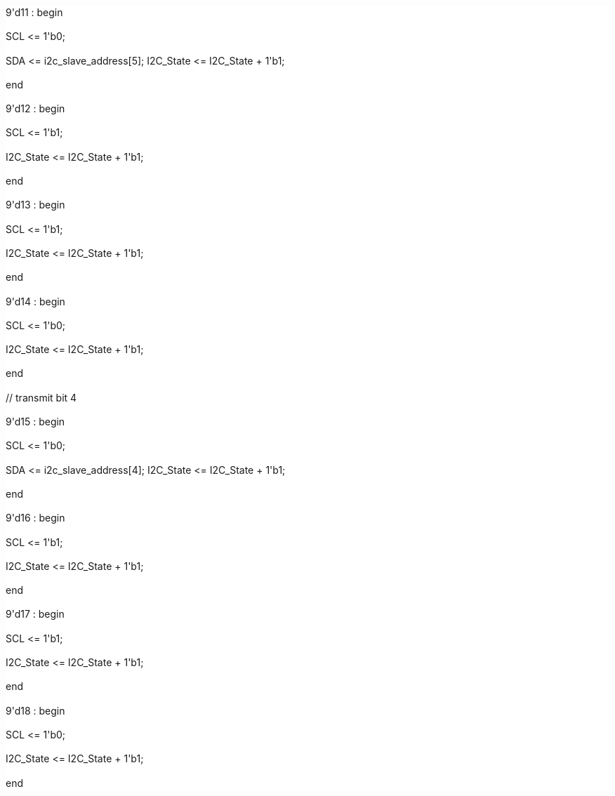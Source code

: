 9'd11 : begin

SCL <= 1'b0;

SDA <= i2c\_slave\_address[5]; I2C\_State <= I2C\_State + 1'b1;

end

9'd12 : begin

SCL <= 1'b1;

I2C\_State <= I2C\_State + 1'b1;

end

9'd13 : begin

SCL <= 1'b1;

I2C\_State <= I2C\_State + 1'b1;

end

9'd14 : begin

SCL <= 1'b0;

I2C\_State <= I2C\_State + 1'b1;

end

// transmit bit 4

9'd15 : begin

SCL <= 1'b0;

SDA <= i2c\_slave\_address[4]; I2C\_State <= I2C\_State + 1'b1;

end

9'd16 : begin

SCL <= 1'b1;

I2C\_State <= I2C\_State + 1'b1;

end

9'd17 : begin

SCL <= 1'b1;

I2C\_State <= I2C\_State + 1'b1;

end

9'd18 : begin

SCL <= 1'b0;

I2C\_State <= I2C\_State + 1'b1;

end
